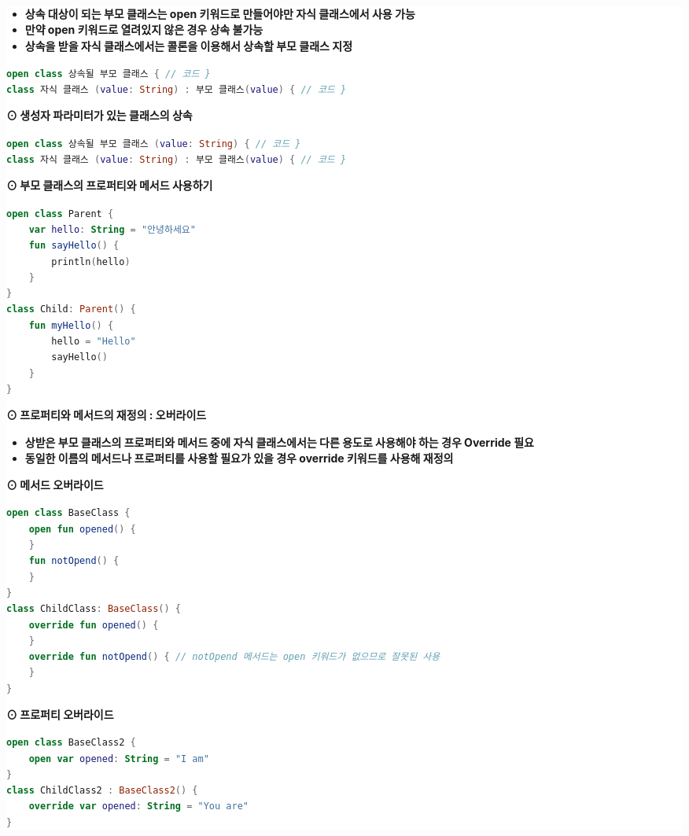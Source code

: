 -   **상속 대상이 되는 부모 클래스는 open 키워드로 만들어야만 자식 클래스에서 사용 가능**
-   **만약 open 키워드로 열려있지 않은 경우 상속 불가능**
-   **상속을 받을 자식 클래스에서는 콜론을 이용해서 상속할 부모 클래스 지정**

```kt
open class 상속될 부모 클래스 { // 코드 }
class 자식 클래스 (value: String) : 부모 클래스(value) { // 코드 }
```

**⊙ 생성자 파라미터가 있는 클래스의 상속**

```kt
open class 상속될 부모 클래스 (value: String) { // 코드 }
class 자식 클래스 (value: String) : 부모 클래스(value) { // 코드 }
```

**⊙ 부모 클래스의 프로퍼티와 메서드 사용하기**

```kt
open class Parent {
    var hello: String = "안녕하세요"
    fun sayHello() {
        println(hello)
    }
}
class Child: Parent() {
    fun myHello() {
        hello = "Hello"
        sayHello()
    }
}
```

**⊙ 프로퍼티와 메서드의 재정의 : 오버라이드**

-   **상받은 부모 클래스의 프로퍼티와 메서드 중에 자식 클래스에서는 다른 용도로 사용해야 하는 경우 Override 필요**
-   **동일한 이름의 메서드나 프로퍼티를 사용할 필요가 있을 경우 override 키워드를 사용해 재정의**

****⊙ 메서드 오버라이드****

```kt
open class BaseClass {
    open fun opened() {
    }
    fun notOpend() {
    }
}
class ChildClass: BaseClass() {
    override fun opened() {
    }
    override fun notOpend() { // notOpend 메서드는 open 키워드가 없으므로 잘못된 사용
    }
}
```

********⊙ 프로퍼티 오버라이드********

```kt
open class BaseClass2 {
    open var opened: String = "I am"
}
class ChildClass2 : BaseClass2() {
    override var opened: String = "You are"
}
```
